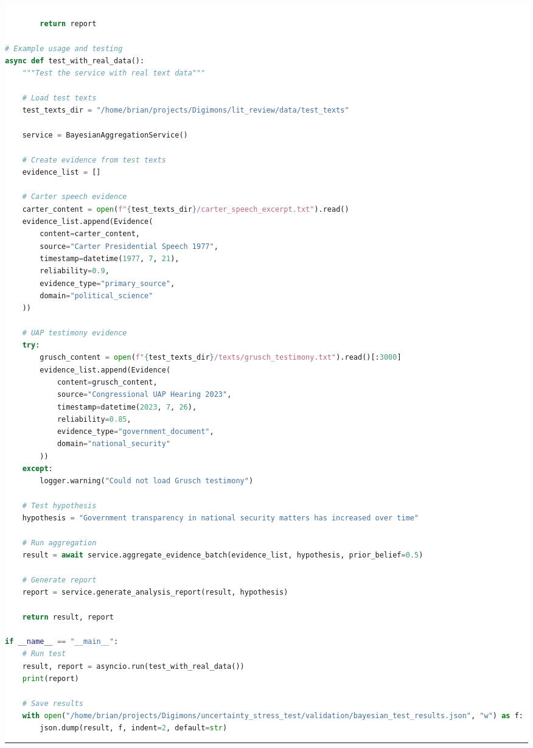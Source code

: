 ```python
        
        return report

# Example usage and testing
async def test_with_real_data():
    """Test the service with real text data"""
    
    # Load test texts
    test_texts_dir = "/home/brian/projects/Digimons/lit_review/data/test_texts"
    
    service = BayesianAggregationService()
    
    # Create evidence from test texts
    evidence_list = []
    
    # Carter speech evidence
    carter_content = open(f"{test_texts_dir}/carter_speech_excerpt.txt").read()
    evidence_list.append(Evidence(
        content=carter_content,
        source="Carter Presidential Speech 1977",
        timestamp=datetime(1977, 7, 21),
        reliability=0.9,
        evidence_type="primary_source",
        domain="political_science"
    ))
    
    # UAP testimony evidence  
    try:
        grusch_content = open(f"{test_texts_dir}/texts/grusch_testimony.txt").read()[:3000]
        evidence_list.append(Evidence(
            content=grusch_content,
            source="Congressional UAP Hearing 2023",
            timestamp=datetime(2023, 7, 26),
            reliability=0.85,
            evidence_type="government_document",
            domain="national_security"
        ))
    except:
        logger.warning("Could not load Grusch testimony")
    
    # Test hypothesis
    hypothesis = "Government transparency in national security matters has increased over time"
    
    # Run aggregation
    result = await service.aggregate_evidence_batch(evidence_list, hypothesis, prior_belief=0.5)
    
    # Generate report
    report = service.generate_analysis_report(result, hypothesis)
    
    return result, report

if __name__ == "__main__":
    # Run test
    result, report = asyncio.run(test_with_real_data())
    print(report)
    
    # Save results
    with open("/home/brian/projects/Digimons/uncertainty_stress_test/validation/bayesian_test_results.json", "w") as f:
        json.dump(result, f, indent=2, default=str)
```

---